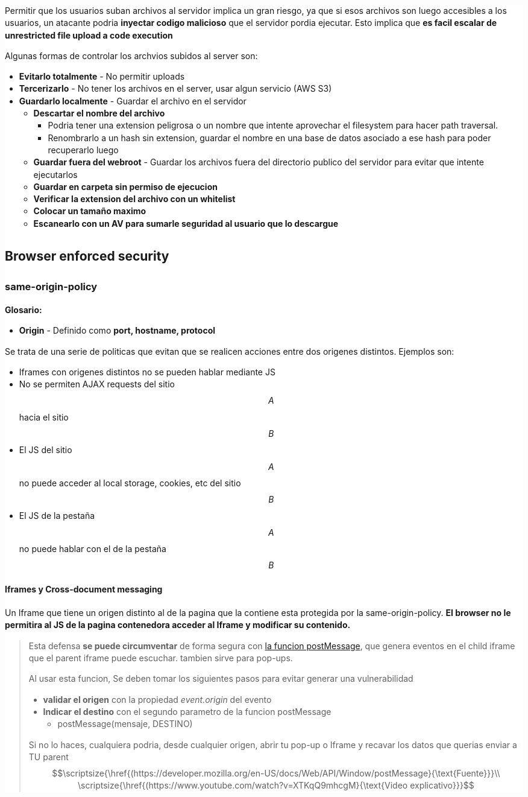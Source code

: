 Permitir que los usuarios suban archivos al servidor implica un gran riesgo, ya que si esos archivos son luego accesibles a los usuarios, un atacante podria **inyectar codigo malicioso** que el servidor pordia ejecutar.  Esto implica que **es facil escalar de unrestricted file upload a code execution**

Algunas formas de controlar los archvios subidos al server son:

* **Evitarlo totalmente** - No permitir uploads
* **Tercerizarlo** - No tener los archivos en el server, usar algun servicio (AWS S3)
* **Guardarlo localmente** - Guardar el archivo en el servidor
	* **Descartar el nombre del archivo** 
		*  Podria tener una extension peligrosa o un nombre que intente aprovechar el filesystem para hacer path traversal.
		*  Renombrarlo a un hash sin extension, guardar el nombre en una base de datos asociado a ese hash para poder recuperarlo luego
	* **Guardar fuera del webroot** - Guardar los archivos fuera del directorio publico del servidor para evitar que intente ejecutarlos
	* **Guardar en carpeta sin permiso de ejecucion** 
	* **Verificar la extension del archivo con un whitelist**
	* **Colocar un tamaño maximo**
	* **Escanearlo con un AV para sumarle seguridad al usuario que lo descargue**



## Browser enforced security


### same-origin-policy 


**Glosario:**

* **Origin** - Definido como **port, hostname, protocol**

Se trata de una serie de politicas que evitan que se realicen acciones entre dos origenes distintos. Ejemplos son:

 * Iframes con origenes distintos no se pueden hablar mediante JS
 * No se permiten AJAX requests del sitio $$A$$ hacia el sitio $$B$$
 * El JS del sitio $$A$$ no puede acceder al local storage, cookies, etc del sitio $$B$$
 * El JS de la pestaña $$A$$ no puede hablar con el de la pestaña $$B$$


#### Iframes y Cross-document messaging

Un Iframe que tiene un origen distinto al de la pagina que la contiene esta protegida por la same-origin-policy.
**El browser no le permitira al JS de la pagina contenedora acceder al Iframe y modificar su contenido.**

>Esta defensa **se puede circumventar** de forma segura con [la funcion postMessage](https://developer.mozilla.org/en-US/docs/Web/API/Window/postMessage), que genera eventos en el child iframe que el parent iframe puede escuchar. tambien sirve para pop-ups. 
>
>Al usar esta funcion, Se deben tomar los siguientes pasos para evitar generar una vulnerabilidad
>*  **validar el origen** con la propiedad _event.origin_ del evento
>* **Indicar el destino**  con el segundo parametro de la funcion postMessage
> 	* postMessage(mensaje, DESTINO)
>
>Si no lo haces, cualquiera podria, desde cualquier origen, abrir tu pop-up o Iframe y recavar los datos que querias enviar a TU parent
> $$\scriptsize{\href{(https://developer.mozilla.org/en-US/docs/Web/API/Window/postMessage}{\text{Fuente}}}\\
\scriptsize{\href{(https://www.youtube.com/watch?v=XTKqQ9mhcgM}{\text{Video explicativo}}}$$
